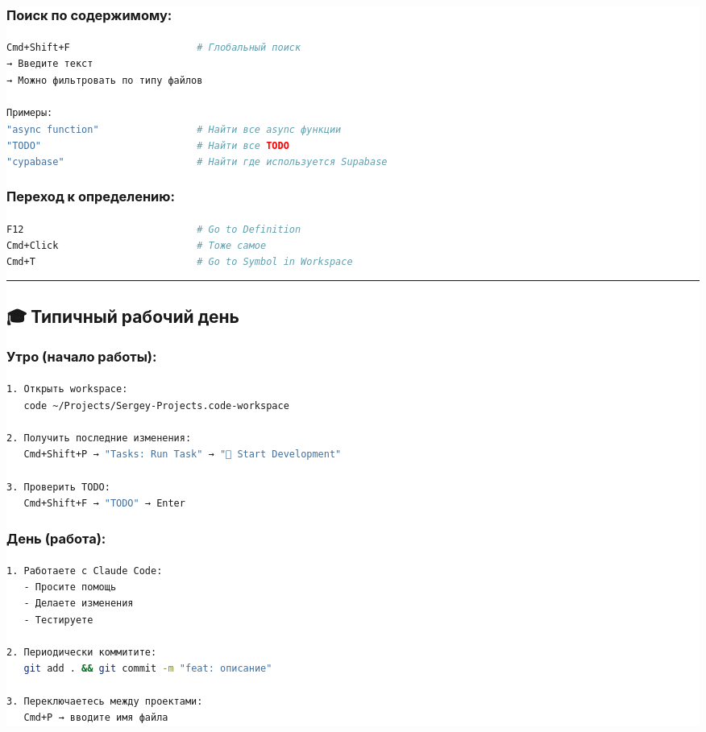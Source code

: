 ### Поиск по содержимому:

```bash
Cmd+Shift+F                      # Глобальный поиск
→ Введите текст
→ Можно фильтровать по типу файлов

Примеры:
"async function"                 # Найти все async функции
"TODO"                           # Найти все TODO
"суpabase"                       # Найти где используется Supabase
```

### Переход к определению:

```bash
F12                              # Go to Definition
Cmd+Click                        # Тоже самое
Cmd+T                            # Go to Symbol in Workspace
```

---

## 🎓 Типичный рабочий день

### Утро (начало работы):

```bash
1. Открыть workspace:
   code ~/Projects/Sergey-Projects.code-workspace

2. Получить последние изменения:
   Cmd+Shift+P → "Tasks: Run Task" → "🚀 Start Development"

3. Проверить TODO:
   Cmd+Shift+F → "TODO" → Enter
```

### День (работа):

```bash
1. Работаете с Claude Code:
   - Просите помощь
   - Делаете изменения
   - Тестируете

2. Периодически коммитите:
   git add . && git commit -m "feat: описание"

3. Переключаетесь между проектами:
   Cmd+P → вводите имя файла
```
